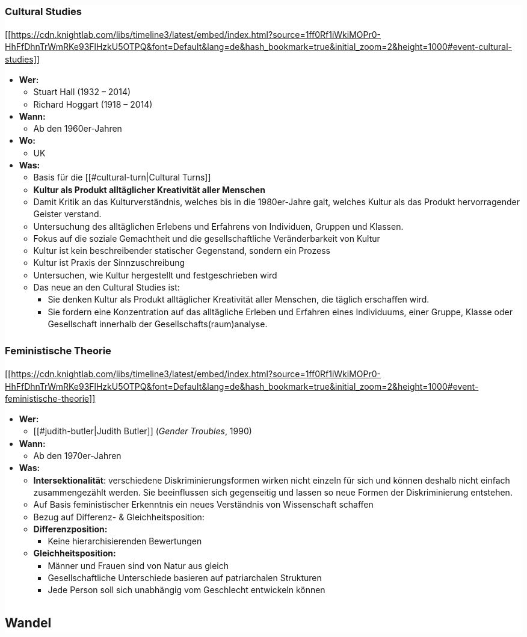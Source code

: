 
### Cultural Studies
[[https://cdn.knightlab.com/libs/timeline3/latest/embed/index.html?source=1ff0Rf1iWkiMOPr0-HhFfDhnTrWmRKe93FlHzkU5OTPQ&font=Default&lang=de&hash_bookmark=true&initial_zoom=2&height=1000#event-cultural-studies]]

- **Wer:**
	- Stuart Hall (1932 – 2014)
	- Richard Hoggart (1918 – 2014)
- **Wann:**
	- Ab den 1960er-Jahren
- **Wo:**
	- UK
- **Was:**
	- Basis für die [[#cultural-turn|Cultural Turns]]
	- **Kultur als Produkt alltäglicher Kreativität aller Menschen**
	- Damit Kritik an das Kulturverständnis, welches bis in die 1980er-Jahre galt, welches Kultur als das Produkt hervorragender Geister verstand.
	- Untersuchung des alltäglichen Erlebens und Erfahrens von Individuen, Gruppen und Klassen.
	- Fokus auf die soziale Gemachtheit und die gesellschaftliche Veränderbarkeit von Kultur
	- Kultur ist kein beschreibender statischer Gegenstand, sondern ein Prozess
	- Kultur ist Praxis der Sinnzuschreibung
	- Untersuchen, wie Kultur hergestellt und festgeschrieben wird
	- Das neue an den Cultural Studies ist:
		- Sie denken Kultur als Produkt alltäglicher Kreativität aller Menschen, die täglich erschaffen wird.
		- Sie fordern eine Konzentration auf das alltägliche Erleben und Erfahren eines Individuums, einer Gruppe, Klasse oder Gesellschaft innerhalb der Gesellschafts(raum)analyse.

### Feministische Theorie
[[https://cdn.knightlab.com/libs/timeline3/latest/embed/index.html?source=1ff0Rf1iWkiMOPr0-HhFfDhnTrWmRKe93FlHzkU5OTPQ&font=Default&lang=de&hash_bookmark=true&initial_zoom=2&height=1000#event-feministische-theorie]]

- **Wer:**
	- [[#judith-butler|Judith Butler]] (_Gender Troubles_, 1990)
- **Wann:**
	- Ab den 1970er-Jahren
- **Was:**
	- **Intersektionalität**: verschiedene Diskriminierungsformen wirken nicht einzeln für sich und können deshalb nicht einfach zusammengezählt werden. Sie beeinflussen sich gegenseitig und lassen so neue Formen der Diskriminierung entstehen.
	- Auf Basis feministischer Erkenntnis ein neues Verständnis von Wissenschaft schaffen
	- Bezug auf Differenz- & Gleichheitsposition:
	- **Differenzposition:**
		- Keine hierarchisierenden Bewertungen
	- **Gleichheitsposition:**
		- Männer und Frauen sind von Natur aus gleich
		- Gesellschaftliche Unterschiede basieren auf patriarchalen Strukturen
		- Jede Person soll sich unabhängig vom Geschlecht entwickeln können

## Wandel
